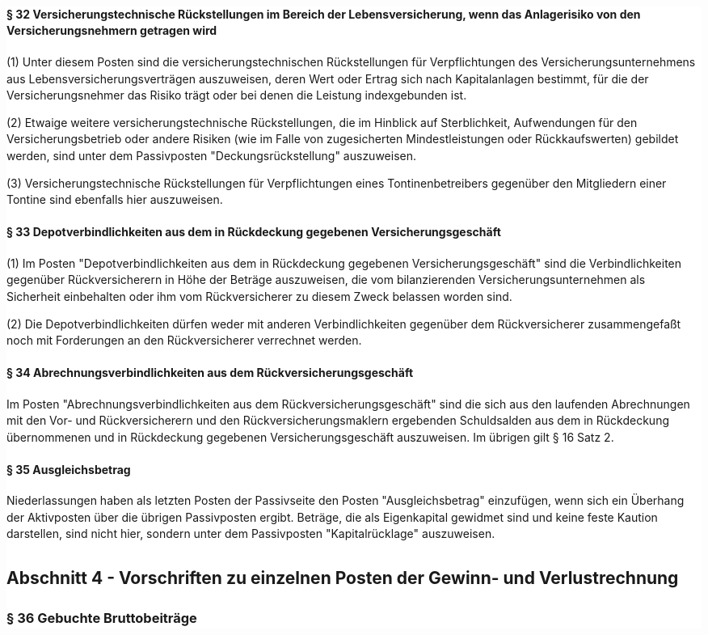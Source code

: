 



#### § 32 Versicherungstechnische Rückstellungen im Bereich der Lebensversicherung, wenn das Anlagerisiko von den Versicherungsnehmern getragen wird

(1) Unter diesem Posten sind die versicherungstechnischen Rückstellungen für Verpflichtungen des Versicherungsunternehmens aus Lebensversicherungsverträgen auszuweisen, deren Wert oder Ertrag sich nach Kapitalanlagen bestimmt, für die der Versicherungsnehmer das Risiko trägt oder bei denen die Leistung indexgebunden ist.

(2) Etwaige weitere versicherungstechnische Rückstellungen, die im Hinblick auf Sterblichkeit, Aufwendungen für den Versicherungsbetrieb oder andere Risiken (wie im Falle von zugesicherten Mindestleistungen oder Rückkaufswerten) gebildet werden, sind unter dem Passivposten "Deckungsrückstellung" auszuweisen.

(3) Versicherungstechnische Rückstellungen für Verpflichtungen eines Tontinenbetreibers gegenüber den Mitgliedern einer Tontine sind ebenfalls hier auszuweisen.


#### § 33 Depotverbindlichkeiten aus dem in Rückdeckung gegebenen Versicherungsgeschäft

(1) Im Posten "Depotverbindlichkeiten aus dem in Rückdeckung gegebenen Versicherungsgeschäft" sind die Verbindlichkeiten gegenüber Rückversicherern in Höhe der Beträge auszuweisen, die vom bilanzierenden Versicherungsunternehmen als Sicherheit einbehalten oder ihm vom Rückversicherer zu diesem Zweck belassen worden sind.

(2) Die Depotverbindlichkeiten dürfen weder mit anderen Verbindlichkeiten gegenüber dem Rückversicherer zusammengefaßt noch mit Forderungen an den Rückversicherer verrechnet werden.


#### § 34 Abrechnungsverbindlichkeiten aus dem Rückversicherungsgeschäft

Im Posten "Abrechnungsverbindlichkeiten aus dem Rückversicherungsgeschäft" sind die sich aus den laufenden Abrechnungen mit den Vor- und Rückversicherern und den Rückversicherungsmaklern ergebenden Schuldsalden aus dem in Rückdeckung übernommenen und in Rückdeckung gegebenen Versicherungsgeschäft auszuweisen. Im übrigen gilt § 16 Satz 2.


#### § 35 Ausgleichsbetrag

Niederlassungen haben als letzten Posten der Passivseite den Posten "Ausgleichsbetrag" einzufügen, wenn sich ein Überhang der Aktivposten über die übrigen Passivposten ergibt. Beträge, die als Eigenkapital gewidmet sind und keine feste Kaution darstellen, sind nicht hier, sondern unter dem Passivposten "Kapitalrücklage" auszuweisen.


## Abschnitt 4 - Vorschriften zu einzelnen Posten der Gewinn- und Verlustrechnung



### § 36 Gebuchte Bruttobeiträge
